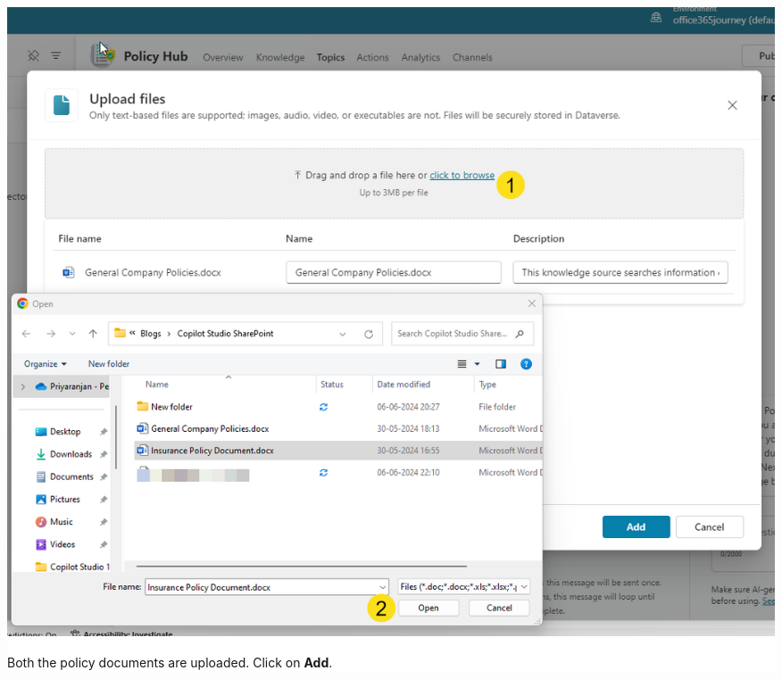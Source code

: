 ![Step 5 Image 10](\images\02_CopilotUsingLocalFiles\16.png)

Both the policy documents are uploaded. Click on **Add**.